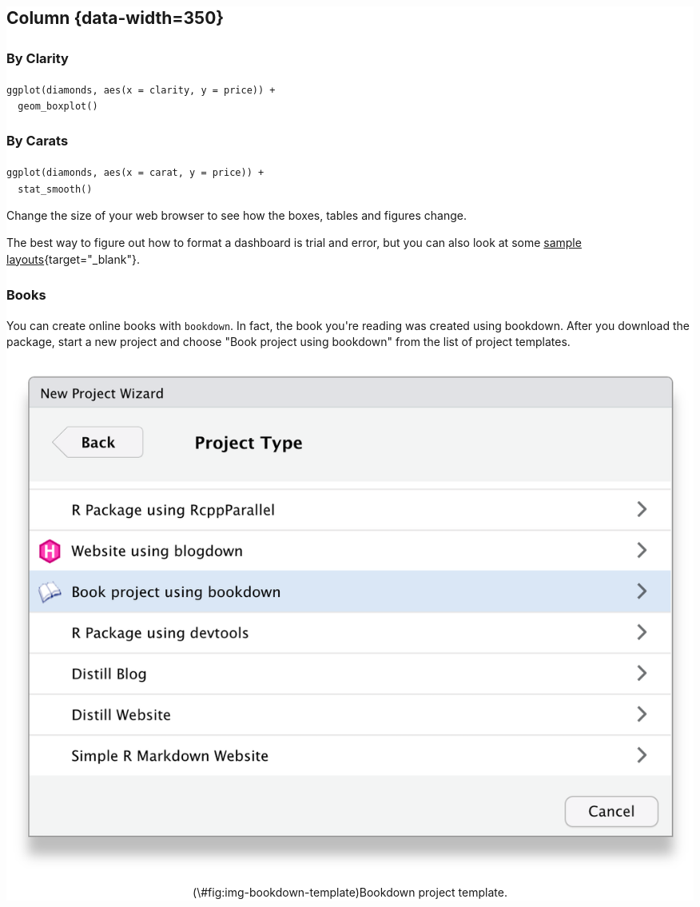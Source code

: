 Column {data-width=350}
-----------------------

### By Clarity

```{r by-clarity, fig.cap = "Diamond price by clarity"}
ggplot(diamonds, aes(x = clarity, y = price)) +
  geom_boxplot() 
```


### By Carats

```{r by-carat, fig.cap = "Diamond price by carat"}
ggplot(diamonds, aes(x = carat, y = price)) +
  stat_smooth()
```

</pre></code>
</div>

Change the size of your web browser to see how the boxes, tables and figures change.

The best way to figure out how to format a dashboard is trial and error, but you can also look at some [sample layouts](https://pkgs.rstudio.com/flexdashboard/articles/layouts.html){target="_blank"}.

### Books

You can create online books with <code class='package'>bookdown</code>. In fact, the book you're reading was created using bookdown. After you download the package, start a new project and choose "Book project using bookdown" from the list of project templates. 

<div class="figure" style="text-align: center">
<img src="images/present/bookdown.png" alt="Bookdown project template." width="100%" />
<p class="caption">(\#fig:img-bookdown-template)Bookdown project template.</p>